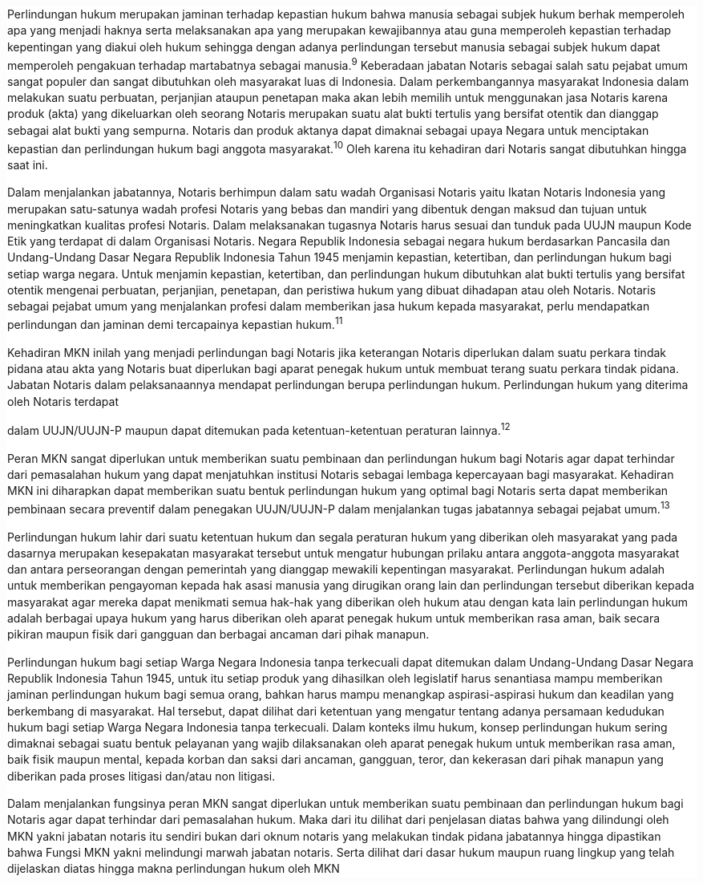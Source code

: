 <p><span class="font5">Perlindungan hukum merupakan jaminan terhadap kepastian hukum bahwa manusia sebagai subjek hukum berhak memperoleh apa yang menjadi haknya serta melaksanakan apa yang merupakan kewajibannya atau guna memperoleh kepastian terhadap kepentingan yang diakui oleh hukum sehingga dengan adanya perlindungan tersebut manusia sebagai subjek hukum dapat memperoleh pengakuan terhadap martabatnya sebagai manusia.<sup>9</sup> Keberadaan jabatan Notaris sebagai salah satu pejabat umum sangat populer dan sangat dibutuhkan oleh masyarakat luas di Indonesia. Dalam perkembangannya masyarakat Indonesia dalam melakukan suatu perbuatan, perjanjian ataupun penetapan maka akan lebih memilih untuk menggunakan jasa Notaris karena produk (akta) yang dikeluarkan oleh seorang Notaris merupakan suatu alat bukti tertulis yang bersifat otentik dan dianggap sebagai alat bukti yang sempurna. Notaris dan produk aktanya dapat dimaknai sebagai upaya Negara untuk menciptakan kepastian dan perlindungan hukum bagi anggota masyarakat.<sup>10</sup> Oleh karena itu kehadiran dari Notaris sangat dibutuhkan hingga saat ini.</span></p>
<p><span class="font5">Dalam menjalankan jabatannya, Notaris berhimpun dalam satu wadah Organisasi Notaris yaitu Ikatan Notaris Indonesia yang merupakan satu-satunya wadah profesi Notaris yang bebas dan mandiri yang dibentuk dengan maksud dan tujuan untuk meningkatkan kualitas profesi Notaris. Dalam melaksanakan tugasnya Notaris harus sesuai dan tunduk pada UUJN maupun Kode Etik yang terdapat di dalam Organisasi Notaris. Negara Republik Indonesia sebagai negara hukum berdasarkan Pancasila dan Undang-Undang Dasar Negara Republik Indonesia Tahun 1945 menjamin kepastian, ketertiban, dan perlindungan hukum bagi setiap warga negara. Untuk menjamin kepastian, ketertiban, dan perlindungan hukum dibutuhkan alat bukti tertulis yang bersifat otentik mengenai perbuatan, perjanjian, penetapan, dan peristiwa hukum yang dibuat dihadapan atau oleh Notaris. Notaris sebagai pejabat umum yang menjalankan profesi dalam memberikan jasa hukum kepada masyarakat, perlu mendapatkan perlindungan dan jaminan demi tercapainya kepastian hukum.<sup>11</sup></span></p>
<p><span class="font5">Kehadiran MKN inilah yang menjadi perlindungan bagi Notaris jika keterangan Notaris diperlukan dalam suatu perkara tindak pidana atau akta yang Notaris buat diperlukan bagi aparat penegak hukum untuk membuat terang suatu perkara tindak pidana. Jabatan Notaris dalam pelaksanaannya mendapat perlindungan berupa perlindungan hukum. Perlindungan hukum yang diterima oleh Notaris terdapat</span></p>
<p><span class="font5">dalam UUJN/UUJN-P maupun dapat ditemukan pada ketentuan-ketentuan peraturan lainnya.<sup>12</sup></span></p>
<p><span class="font5">Peran MKN sangat diperlukan untuk memberikan suatu pembinaan dan perlindungan hukum bagi Notaris agar dapat terhindar dari pemasalahan hukum yang dapat menjatuhkan institusi Notaris sebagai lembaga kepercayaan bagi masyarakat. Kehadiran MKN ini diharapkan dapat memberikan suatu bentuk perlindungan hukum yang optimal bagi Notaris serta dapat memberikan pembinaan secara preventif dalam penegakan UUJN/UUJN-P dalam menjalankan tugas jabatannya sebagai pejabat umum.<sup>13</sup></span></p>
<p><span class="font5">Perlindungan hukum lahir dari suatu ketentuan hukum dan segala peraturan hukum yang diberikan oleh masyarakat yang pada dasarnya merupakan kesepakatan masyarakat tersebut untuk mengatur hubungan prilaku antara anggota-anggota masyarakat dan antara perseorangan dengan pemerintah yang dianggap mewakili kepentingan masyarakat. Perlindungan hukum adalah untuk memberikan pengayoman kepada hak asasi manusia yang dirugikan orang lain dan perlindungan tersebut diberikan kepada masyarakat agar mereka dapat menikmati semua hak-hak yang diberikan oleh hukum atau dengan kata lain perlindungan hukum adalah berbagai upaya hukum yang harus diberikan oleh aparat penegak hukum untuk memberikan rasa aman, baik secara pikiran maupun fisik dari gangguan dan berbagai ancaman dari pihak manapun.</span></p>
<p><span class="font5">Perlindungan hukum bagi setiap Warga Negara Indonesia tanpa terkecuali dapat ditemukan dalam Undang-Undang Dasar Negara Republik Indonesia Tahun 1945, untuk itu setiap produk yang dihasilkan oleh legislatif harus senantiasa mampu memberikan jaminan perlindungan hukum bagi semua orang, bahkan harus mampu menangkap aspirasi-aspirasi hukum dan keadilan yang berkembang di masyarakat. Hal tersebut, dapat dilihat dari ketentuan yang mengatur tentang adanya persamaan kedudukan hukum bagi setiap Warga Negara Indonesia tanpa terkecuali. Dalam konteks ilmu hukum, konsep perlindungan hukum sering dimaknai sebagai suatu bentuk pelayanan yang wajib dilaksanakan oleh aparat penegak hukum untuk memberikan rasa aman, baik fisik maupun mental, kepada korban dan saksi dari ancaman, gangguan, teror, dan kekerasan dari pihak manapun yang diberikan pada proses litigasi dan/atau non litigasi.</span></p>
<p><span class="font5">Dalam menjalankan fungsinya peran MKN sangat diperlukan untuk memberikan suatu pembinaan dan perlindungan hukum bagi Notaris agar dapat terhindar dari pemasalahan hukum. Maka dari itu dilihat dari penjelasan diatas bahwa yang dilindungi oleh MKN yakni jabatan notaris itu sendiri bukan dari oknum notaris yang melakukan tindak pidana jabatannya hingga dipastikan bahwa Fungsi MKN yakni melindungi marwah jabatan notaris. Serta dilihat dari dasar hukum maupun ruang lingkup yang telah dijelaskan diatas hingga makna perlindungan hukum oleh MKN</span></p>